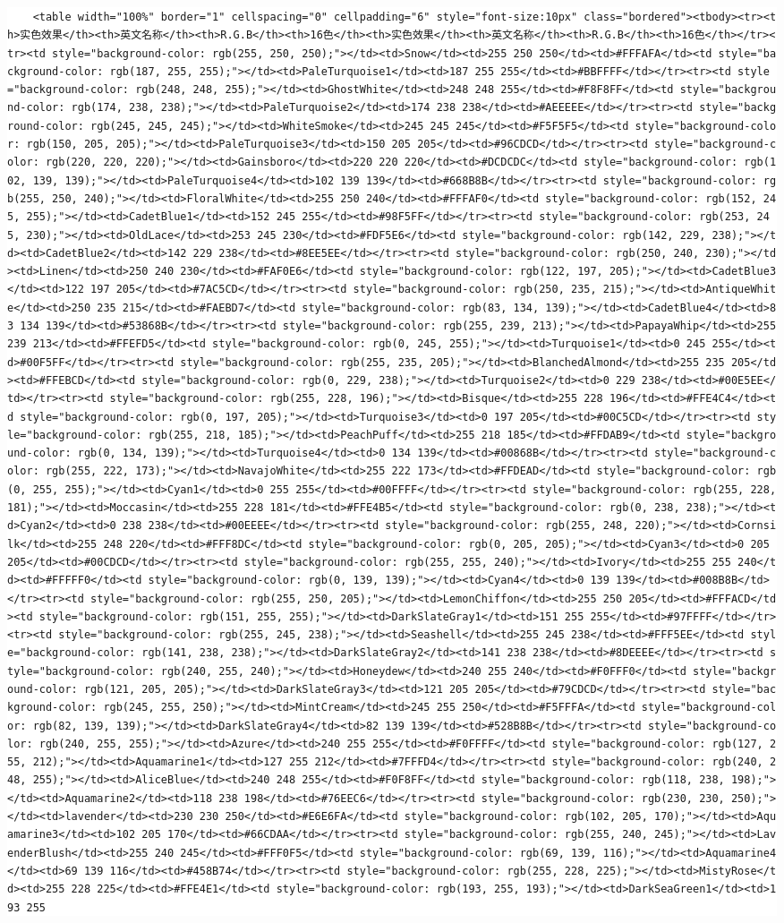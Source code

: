         <table width="100%" border="1" cellspacing="0" cellpadding="6" style="font-size:10px" class="bordered"><tbody><tr><th>实色效果</th><th>英文名称</th><th>R.G.B</th><th>16色</th><th>实色效果</th><th>英文名称</th><th>R.G.B</th><th>16色</th></tr><tr><td style="background-color: rgb(255, 250, 250);"></td><td>Snow</td><td>255 250 250</td><td>#FFFAFA</td><td style="background-color: rgb(187, 255, 255);"></td><td>PaleTurquoise1</td><td>187 255 255</td><td>#BBFFFF</td></tr><tr><td style="background-color: rgb(248, 248, 255);"></td><td>GhostWhite</td><td>248 248 255</td><td>#F8F8FF</td><td style="background-color: rgb(174, 238, 238);"></td><td>PaleTurquoise2</td><td>174 238 238</td><td>#AEEEEE</td></tr><tr><td style="background-color: rgb(245, 245, 245);"></td><td>WhiteSmoke</td><td>245 245 245</td><td>#F5F5F5</td><td style="background-color: rgb(150, 205, 205);"></td><td>PaleTurquoise3</td><td>150 205 205</td><td>#96CDCD</td></tr><tr><td style="background-color: rgb(220, 220, 220);"></td><td>Gainsboro</td><td>220 220 220</td><td>#DCDCDC</td><td style="background-color: rgb(102, 139, 139);"></td><td>PaleTurquoise4</td><td>102 139 139</td><td>#668B8B</td></tr><tr><td style="background-color: rgb(255, 250, 240);"></td><td>FloralWhite</td><td>255 250 240</td><td>#FFFAF0</td><td style="background-color: rgb(152, 245, 255);"></td><td>CadetBlue1</td><td>152 245 255</td><td>#98F5FF</td></tr><tr><td style="background-color: rgb(253, 245, 230);"></td><td>OldLace</td><td>253 245 230</td><td>#FDF5E6</td><td style="background-color: rgb(142, 229, 238);"></td><td>CadetBlue2</td><td>142 229 238</td><td>#8EE5EE</td></tr><tr><td style="background-color: rgb(250, 240, 230);"></td><td>Linen</td><td>250 240 230</td><td>#FAF0E6</td><td style="background-color: rgb(122, 197, 205);"></td><td>CadetBlue3</td><td>122 197 205</td><td>#7AC5CD</td></tr><tr><td style="background-color: rgb(250, 235, 215);"></td><td>AntiqueWhite</td><td>250 235 215</td><td>#FAEBD7</td><td style="background-color: rgb(83, 134, 139);"></td><td>CadetBlue4</td><td>83 134 139</td><td>#53868B</td></tr><tr><td style="background-color: rgb(255, 239, 213);"></td><td>PapayaWhip</td><td>255 239 213</td><td>#FFEFD5</td><td style="background-color: rgb(0, 245, 255);"></td><td>Turquoise1</td><td>0 245 255</td><td>#00F5FF</td></tr><tr><td style="background-color: rgb(255, 235, 205);"></td><td>BlanchedAlmond</td><td>255 235 205</td><td>#FFEBCD</td><td style="background-color: rgb(0, 229, 238);"></td><td>Turquoise2</td><td>0 229 238</td><td>#00E5EE</td></tr><tr><td style="background-color: rgb(255, 228, 196);"></td><td>Bisque</td><td>255 228 196</td><td>#FFE4C4</td><td style="background-color: rgb(0, 197, 205);"></td><td>Turquoise3</td><td>0 197 205</td><td>#00C5CD</td></tr><tr><td style="background-color: rgb(255, 218, 185);"></td><td>PeachPuff</td><td>255 218 185</td><td>#FFDAB9</td><td style="background-color: rgb(0, 134, 139);"></td><td>Turquoise4</td><td>0 134 139</td><td>#00868B</td></tr><tr><td style="background-color: rgb(255, 222, 173);"></td><td>NavajoWhite</td><td>255 222 173</td><td>#FFDEAD</td><td style="background-color: rgb(0, 255, 255);"></td><td>Cyan1</td><td>0 255 255</td><td>#00FFFF</td></tr><tr><td style="background-color: rgb(255, 228, 181);"></td><td>Moccasin</td><td>255 228 181</td><td>#FFE4B5</td><td style="background-color: rgb(0, 238, 238);"></td><td>Cyan2</td><td>0 238 238</td><td>#00EEEE</td></tr><tr><td style="background-color: rgb(255, 248, 220);"></td><td>Cornsilk</td><td>255 248 220</td><td>#FFF8DC</td><td style="background-color: rgb(0, 205, 205);"></td><td>Cyan3</td><td>0 205 205</td><td>#00CDCD</td></tr><tr><td style="background-color: rgb(255, 255, 240);"></td><td>Ivory</td><td>255 255 240</td><td>#FFFFF0</td><td style="background-color: rgb(0, 139, 139);"></td><td>Cyan4</td><td>0 139 139</td><td>#008B8B</td></tr><tr><td style="background-color: rgb(255, 250, 205);"></td><td>LemonChiffon</td><td>255 250 205</td><td>#FFFACD</td><td style="background-color: rgb(151, 255, 255);"></td><td>DarkSlateGray1</td><td>151 255 255</td><td>#97FFFF</td></tr><tr><td style="background-color: rgb(255, 245, 238);"></td><td>Seashell</td><td>255 245 238</td><td>#FFF5EE</td><td style="background-color: rgb(141, 238, 238);"></td><td>DarkSlateGray2</td><td>141 238 238</td><td>#8DEEEE</td></tr><tr><td style="background-color: rgb(240, 255, 240);"></td><td>Honeydew</td><td>240 255 240</td><td>#F0FFF0</td><td style="background-color: rgb(121, 205, 205);"></td><td>DarkSlateGray3</td><td>121 205 205</td><td>#79CDCD</td></tr><tr><td style="background-color: rgb(245, 255, 250);"></td><td>MintCream</td><td>245 255 250</td><td>#F5FFFA</td><td style="background-color: rgb(82, 139, 139);"></td><td>DarkSlateGray4</td><td>82 139 139</td><td>#528B8B</td></tr><tr><td style="background-color: rgb(240, 255, 255);"></td><td>Azure</td><td>240 255 255</td><td>#F0FFFF</td><td style="background-color: rgb(127, 255, 212);"></td><td>Aquamarine1</td><td>127 255 212</td><td>#7FFFD4</td></tr><tr><td style="background-color: rgb(240, 248, 255);"></td><td>AliceBlue</td><td>240 248 255</td><td>#F0F8FF</td><td style="background-color: rgb(118, 238, 198);"></td><td>Aquamarine2</td><td>118 238 198</td><td>#76EEC6</td></tr><tr><td style="background-color: rgb(230, 230, 250);"></td><td>lavender</td><td>230 230 250</td><td>#E6E6FA</td><td style="background-color: rgb(102, 205, 170);"></td><td>Aquamarine3</td><td>102 205 170</td><td>#66CDAA</td></tr><tr><td style="background-color: rgb(255, 240, 245);"></td><td>LavenderBlush</td><td>255 240 245</td><td>#FFF0F5</td><td style="background-color: rgb(69, 139, 116);"></td><td>Aquamarine4</td><td>69 139 116</td><td>#458B74</td></tr><tr><td style="background-color: rgb(255, 228, 225);"></td><td>MistyRose</td><td>255 228 225</td><td>#FFE4E1</td><td style="background-color: rgb(193, 255, 193);"></td><td>DarkSeaGreen1</td><td>193 255